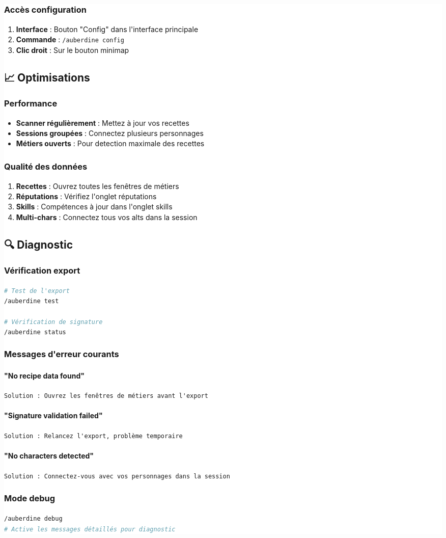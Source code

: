 ### Accès configuration
1. **Interface** : Bouton "Config" dans l'interface principale
2. **Commande** : `/auberdine config`
3. **Clic droit** : Sur le bouton minimap

## 📈 Optimisations

### Performance
- **Scanner régulièrement** : Mettez à jour vos recettes
- **Sessions groupées** : Connectez plusieurs personnages
- **Métiers ouverts** : Pour detection maximale des recettes

### Qualité des données
1. **Recettes** : Ouvrez toutes les fenêtres de métiers
2. **Réputations** : Vérifiez l'onglet réputations
3. **Skills** : Compétences à jour dans l'onglet skills
4. **Multi-chars** : Connectez tous vos alts dans la session

## 🔍 Diagnostic

### Vérification export
```bash
# Test de l'export
/auberdine test

# Vérification de signature
/auberdine status
```

### Messages d'erreur courants

#### "No recipe data found"
```
Solution : Ouvrez les fenêtres de métiers avant l'export
```

#### "Signature validation failed"
```
Solution : Relancez l'export, problème temporaire
```

#### "No characters detected"
```
Solution : Connectez-vous avec vos personnages dans la session
```

### Mode debug
```bash
/auberdine debug
# Active les messages détaillés pour diagnostic
```
